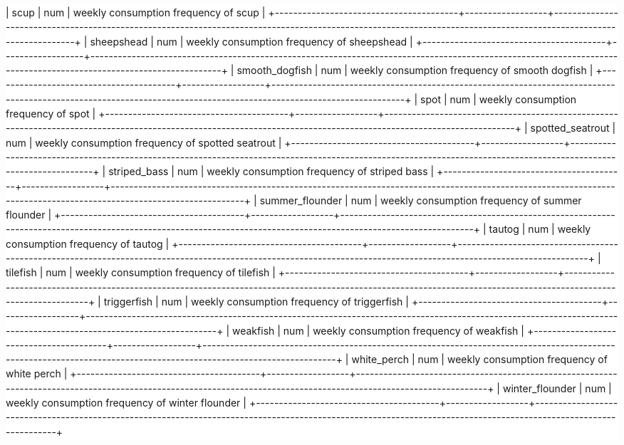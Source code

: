 | scup                                   | num              | weekly consumption frequency of scup                                                                                                                             |
+----------------------------------------+------------------+------------------------------------------------------------------------------------------------------------------------------------------------------------------+
| sheepshead                             | num              | weekly consumption frequency of sheepshead                                                                                                                       |
+----------------------------------------+------------------+------------------------------------------------------------------------------------------------------------------------------------------------------------------+
| smooth_dogfish                         | num              | weekly consumption frequency of smooth dogfish                                                                                                                   |
+----------------------------------------+------------------+------------------------------------------------------------------------------------------------------------------------------------------------------------------+
| spot                                   | num              | weekly consumption frequency of spot                                                                                                                             |
+----------------------------------------+------------------+------------------------------------------------------------------------------------------------------------------------------------------------------------------+
| spotted_seatrout                       | num              | weekly consumption frequency of spotted seatrout                                                                                                                 |
+----------------------------------------+------------------+------------------------------------------------------------------------------------------------------------------------------------------------------------------+
| striped_bass                           | num              | weekly consumption frequency of striped bass                                                                                                                     |
+----------------------------------------+------------------+------------------------------------------------------------------------------------------------------------------------------------------------------------------+
| summer_flounder                        | num              | weekly consumption frequency of summer flounder                                                                                                                  |
+----------------------------------------+------------------+------------------------------------------------------------------------------------------------------------------------------------------------------------------+
| tautog                                 | num              | weekly consumption frequency of tautog                                                                                                                           |
+----------------------------------------+------------------+------------------------------------------------------------------------------------------------------------------------------------------------------------------+
| tilefish                               | num              | weekly consumption frequency of tilefish                                                                                                                         |
+----------------------------------------+------------------+------------------------------------------------------------------------------------------------------------------------------------------------------------------+
| triggerfish                            | num              | weekly consumption frequency of triggerfish                                                                                                                      |
+----------------------------------------+------------------+------------------------------------------------------------------------------------------------------------------------------------------------------------------+
| weakfish                               | num              | weekly consumption frequency of weakfish                                                                                                                         |
+----------------------------------------+------------------+------------------------------------------------------------------------------------------------------------------------------------------------------------------+
| white_perch                            | num              | weekly consumption frequency of white perch                                                                                                                      |
+----------------------------------------+------------------+------------------------------------------------------------------------------------------------------------------------------------------------------------------+
| winter_flounder                        | num              | weekly consumption frequency of winter flounder                                                                                                                  |
+----------------------------------------+------------------+------------------------------------------------------------------------------------------------------------------------------------------------------------------+